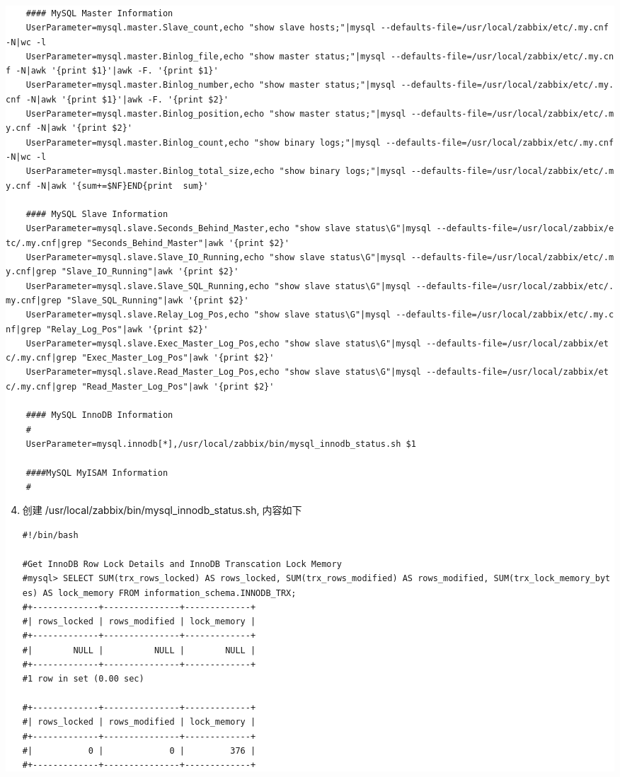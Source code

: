         #### MySQL Master Information
        UserParameter=mysql.master.Slave_count,echo "show slave hosts;"|mysql --defaults-file=/usr/local/zabbix/etc/.my.cnf -N|wc -l
        UserParameter=mysql.master.Binlog_file,echo "show master status;"|mysql --defaults-file=/usr/local/zabbix/etc/.my.cnf -N|awk '{print $1}'|awk -F. '{print $1}'
        UserParameter=mysql.master.Binlog_number,echo "show master status;"|mysql --defaults-file=/usr/local/zabbix/etc/.my.cnf -N|awk '{print $1}'|awk -F. '{print $2}'
        UserParameter=mysql.master.Binlog_position,echo "show master status;"|mysql --defaults-file=/usr/local/zabbix/etc/.my.cnf -N|awk '{print $2}'
        UserParameter=mysql.master.Binlog_count,echo "show binary logs;"|mysql --defaults-file=/usr/local/zabbix/etc/.my.cnf -N|wc -l
        UserParameter=mysql.master.Binlog_total_size,echo "show binary logs;"|mysql --defaults-file=/usr/local/zabbix/etc/.my.cnf -N|awk '{sum+=$NF}END{print  sum}'
         
        #### MySQL Slave Information
        UserParameter=mysql.slave.Seconds_Behind_Master,echo "show slave status\G"|mysql --defaults-file=/usr/local/zabbix/etc/.my.cnf|grep "Seconds_Behind_Master"|awk '{print $2}'
        UserParameter=mysql.slave.Slave_IO_Running,echo "show slave status\G"|mysql --defaults-file=/usr/local/zabbix/etc/.my.cnf|grep "Slave_IO_Running"|awk '{print $2}'
        UserParameter=mysql.slave.Slave_SQL_Running,echo "show slave status\G"|mysql --defaults-file=/usr/local/zabbix/etc/.my.cnf|grep "Slave_SQL_Running"|awk '{print $2}'
        UserParameter=mysql.slave.Relay_Log_Pos,echo "show slave status\G"|mysql --defaults-file=/usr/local/zabbix/etc/.my.cnf|grep "Relay_Log_Pos"|awk '{print $2}'
        UserParameter=mysql.slave.Exec_Master_Log_Pos,echo "show slave status\G"|mysql --defaults-file=/usr/local/zabbix/etc/.my.cnf|grep "Exec_Master_Log_Pos"|awk '{print $2}'
        UserParameter=mysql.slave.Read_Master_Log_Pos,echo "show slave status\G"|mysql --defaults-file=/usr/local/zabbix/etc/.my.cnf|grep "Read_Master_Log_Pos"|awk '{print $2}'
         
        #### MySQL InnoDB Information
        #
        UserParameter=mysql.innodb[*],/usr/local/zabbix/bin/mysql_innodb_status.sh $1
         
        ####MySQL MyISAM Information
        #

4.	创建 /usr/local/zabbix/bin/mysql_innodb_status.sh, 内容如下

        #!/bin/bash
         
        #Get InnoDB Row Lock Details and InnoDB Transcation Lock Memory
        #mysql> SELECT SUM(trx_rows_locked) AS rows_locked, SUM(trx_rows_modified) AS rows_modified, SUM(trx_lock_memory_bytes) AS lock_memory FROM information_schema.INNODB_TRX;
        #+-------------+---------------+-------------+
        #| rows_locked | rows_modified | lock_memory |
        #+-------------+---------------+-------------+
        #|        NULL |          NULL |        NULL |
        #+-------------+---------------+-------------+
        #1 row in set (0.00 sec)
         
        #+-------------+---------------+-------------+
        #| rows_locked | rows_modified | lock_memory |
        #+-------------+---------------+-------------+
        #|           0 |             0 |         376 |
        #+-------------+---------------+-------------+
         